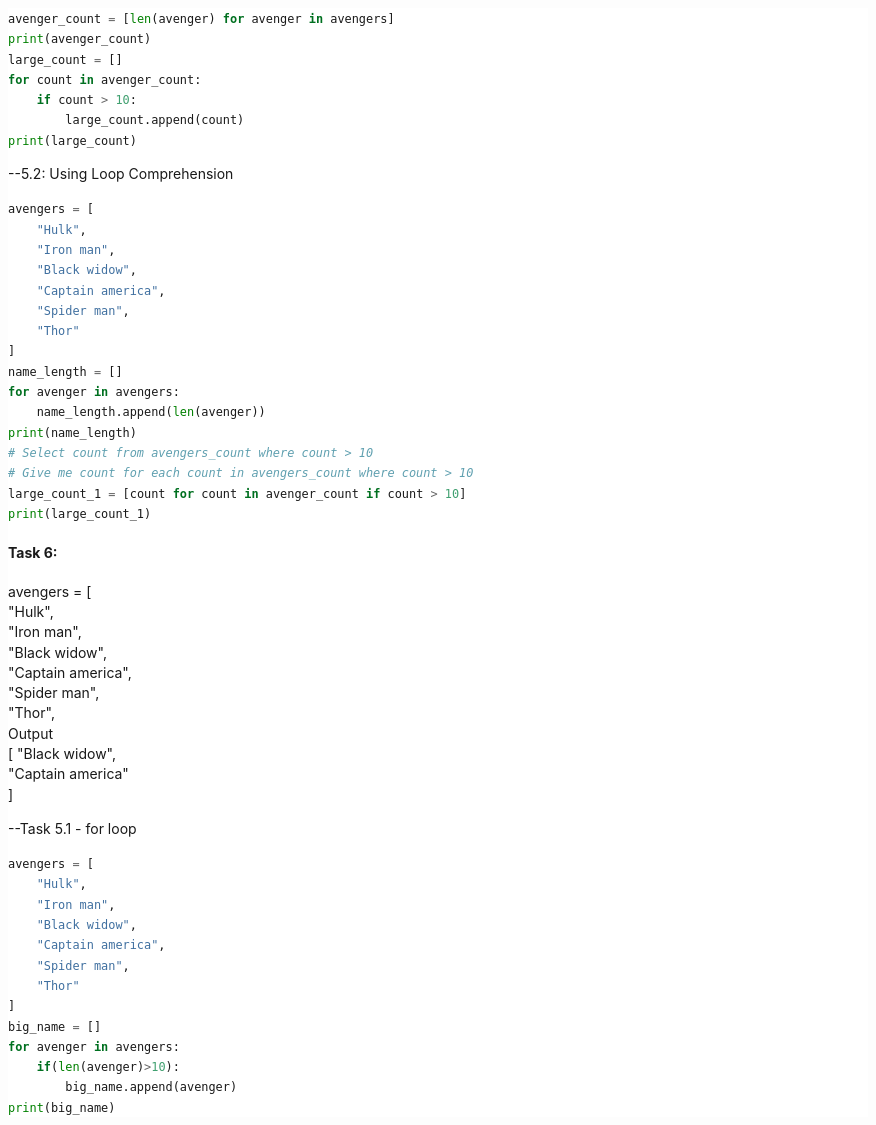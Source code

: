 ```python
avenger_count = [len(avenger) for avenger in avengers]
print(avenger_count)
large_count = []
for count in avenger_count:
    if count > 10:
        large_count.append(count)
print(large_count)
```
--5.2: Using Loop Comprehension
```python
avengers = [
    "Hulk",
    "Iron man",
    "Black widow",
    "Captain america",
    "Spider man",
    "Thor"
]
name_length = []
for avenger in avengers:
    name_length.append(len(avenger))
print(name_length)
# Select count from avengers_count where count > 10
# Give me count for each count in avengers_count where count > 10
large_count_1 = [count for count in avenger_count if count > 10] 
print(large_count_1)
```

#### Task 6:
avengers = [<br>
    "Hulk",<br>
    "Iron man",<br>
    "Black widow",<br>
    "Captain america",<br>
    "Spider man",<br>
    "Thor",<br>
Output<br>
[
    "Black widow",<br>     "Captain america"<br>
]

--Task 5.1 - for loop
```python
avengers = [
    "Hulk",
    "Iron man",
    "Black widow",
    "Captain america",
    "Spider man",
    "Thor"
]
big_name = []
for avenger in avengers:
    if(len(avenger)>10):
        big_name.append(avenger)
print(big_name)
```
 